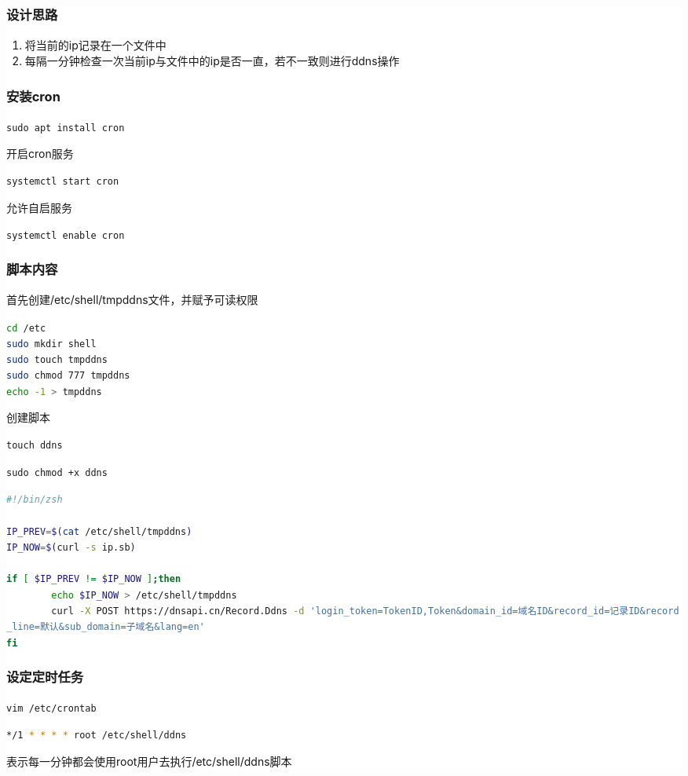 ### 设计思路

1. 将当前的ip记录在一个文件中
2. 每隔一分钟检查一次当前ip与文件中的ip是否一直，若不一致则进行ddns操作

### 安装cron

`sudo apt install cron`

开启cron服务

`systemctl start cron`

允许自启服务

`systemctl enable cron`



### 脚本内容

首先创建/etc/shell/tmpddns文件，并赋予可读权限

```bash
cd /etc
sudo mkdir shell
sudo touch tmpddns
sudo chmod 777 tmpddns
echo -1 > tmpddns
```

创建脚本

`touch ddns`

`sudo chmod +x ddns`

```bash
#!/bin/zsh

IP_PREV=$(cat /etc/shell/tmpddns)
IP_NOW=$(curl -s ip.sb)

if [ $IP_PREV != $IP_NOW ];then
        echo $IP_NOW > /etc/shell/tmpddns
        curl -X POST https://dnsapi.cn/Record.Ddns -d 'login_token=TokenID,Token&domain_id=域名ID&record_id=记录ID&record_line=默认&sub_domain=子域名&lang=en'
fi
```

### 设定定时任务

`vim /etc/crontab`

```bash
*/1 * * * * root /etc/shell/ddns
```

表示每一分钟都会使用root用户去执行/etc/shell/ddns脚本